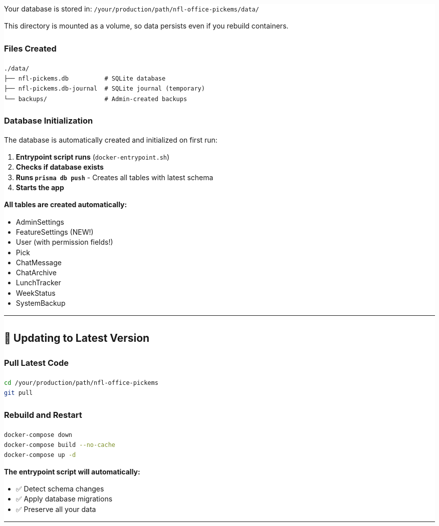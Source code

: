 Your database is stored in: `/your/production/path/nfl-office-pickems/data/`

This directory is mounted as a volume, so data persists even if you rebuild containers.

### **Files Created**

```
./data/
├── nfl-pickems.db          # SQLite database
├── nfl-pickems.db-journal  # SQLite journal (temporary)
└── backups/                # Admin-created backups
```

### **Database Initialization**

The database is automatically created and initialized on first run:

1. **Entrypoint script runs** (`docker-entrypoint.sh`)
2. **Checks if database exists**
3. **Runs `prisma db push`** - Creates all tables with latest schema
4. **Starts the app**

**All tables are created automatically:**
- AdminSettings
- FeatureSettings (NEW!)
- User (with permission fields!)
- Pick
- ChatMessage
- ChatArchive
- LunchTracker
- WeekStatus
- SystemBackup

---

## 🔄 **Updating to Latest Version**

### **Pull Latest Code**

```bash
cd /your/production/path/nfl-office-pickems
git pull
```

### **Rebuild and Restart**

```bash
docker-compose down
docker-compose build --no-cache
docker-compose up -d
```

**The entrypoint script will automatically:**
- ✅ Detect schema changes
- ✅ Apply database migrations
- ✅ Preserve all your data

---
